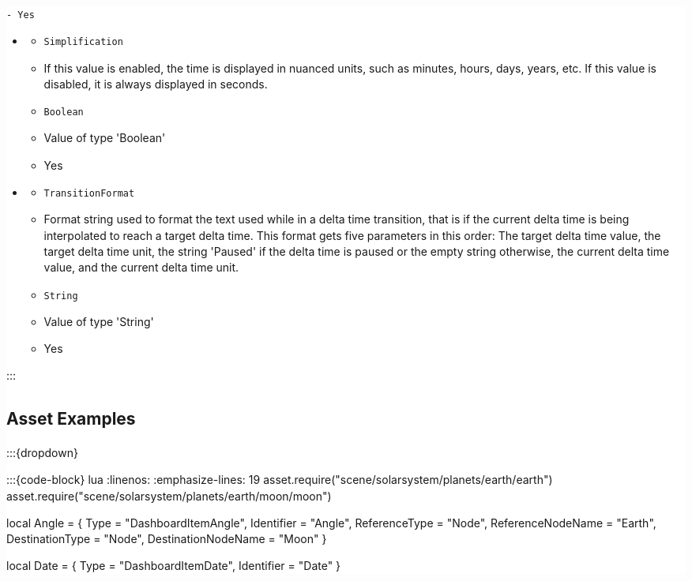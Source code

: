     - Yes
    
*   - `Simplification`
    - If this value is enabled, the time is displayed in nuanced units, such as minutes, hours, days, years, etc. If this value is disabled, it is always displayed in seconds.
    - `Boolean`
    
    - Value of type 'Boolean' 
    
    - Yes
    
*   - `TransitionFormat`
    - Format string used to format the text used while in a delta time transition, that is if the current delta time is being interpolated to reach a target delta time. This format gets five parameters in this order:  The target delta time value, the target delta time unit, the string 'Paused' if the delta time is paused or the empty string otherwise, the current delta time value, and the current delta time unit.
    - `String`
    
    - Value of type 'String' 
    
    - Yes
    
:::



















## Asset Examples


:::{dropdown} 

:::{code-block} lua
:linenos:
:emphasize-lines: 19
asset.require("scene/solarsystem/planets/earth/earth")
asset.require("scene/solarsystem/planets/earth/moon/moon")

local Angle = {
  Type = "DashboardItemAngle",
  Identifier = "Angle",
  ReferenceType = "Node",
  ReferenceNodeName = "Earth",
  DestinationType = "Node",
  DestinationNodeName = "Moon"
}

local Date = {
  Type = "DashboardItemDate",
  Identifier = "Date"
}
